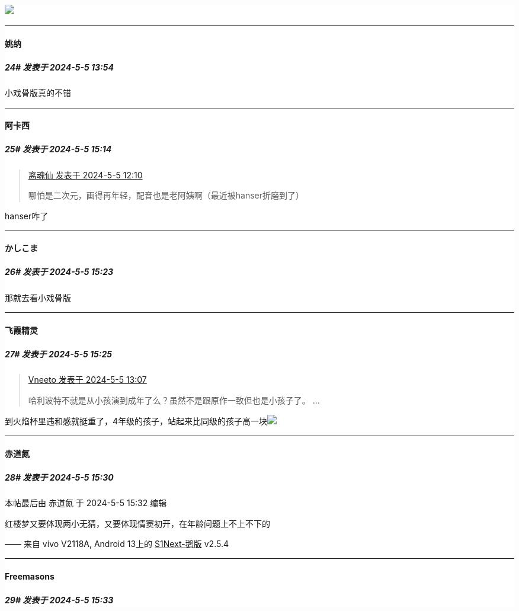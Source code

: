 <img src="https://static.saraba1st.com/image/smiley/face2017/009.gif" referrerpolicy="no-referrer">

*****

####  姚纳  
##### 24#       发表于 2024-5-5 13:54

小戏骨版真的不错

*****

####  阿卡西  
##### 25#       发表于 2024-5-5 15:14

<blockquote><a href="httphttps://bbs.saraba1st.com/2b/forum.php?mod=redirect&amp;goto=findpost&amp;pid=64815666&amp;ptid=2182558" target="_blank">离魂仙 发表于 2024-5-5 12:10</a>

哪怕是二次元，画得再年轻，配音也是老阿姨啊（最近被hanser折磨到了）</blockquote>
hanser咋了

*****

####  かしこま  
##### 26#       发表于 2024-5-5 15:23

那就去看小戏骨版

*****

####  飞霞精灵  
##### 27#       发表于 2024-5-5 15:25

<blockquote><a href="httphttps://bbs.saraba1st.com/2b/forum.php?mod=redirect&amp;goto=findpost&amp;pid=64816119&amp;ptid=2182558" target="_blank">Vneeto 发表于 2024-5-5 13:07</a>

哈利波特不就是从小孩演到成年了么？虽然不是跟原作一致但也是小孩子了。 ...</blockquote>
到火焰杯里违和感就挺重了，4年级的孩子，站起来比同级的孩子高一块<img src="https://static.saraba1st.com/image/smiley/face2017/044.png" referrerpolicy="no-referrer">

*****

####  赤道氮  
##### 28#       发表于 2024-5-5 15:30

 本帖最后由 赤道氮 于 2024-5-5 15:32 编辑 

红楼梦又要体现两小无猜，又要体现情窦初开，在年龄问题上不上不下的

—— 来自 vivo V2118A, Android 13上的 [S1Next-鹅版](https://github.com/ykrank/S1-Next/releases) v2.5.4

*****

####  Freemasons  
##### 29#       发表于 2024-5-5 15:33
